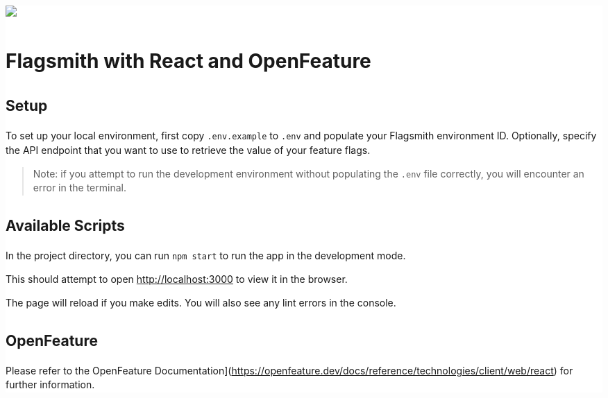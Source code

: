 <img width="100%" src="https://raw.githubusercontent.com/Flagsmith/flagsmith/main/static-files/hero.png"/>

# Flagsmith with React and OpenFeature

## Setup

To set up your local environment, first copy `.env.example` to `.env` and
populate your Flagsmith environment ID. Optionally, specify the API endpoint
that you want to use to retrieve the value of your feature flags.

> Note: if you attempt to run the development environment without populating the
> `.env` file correctly, you will encounter an error in the terminal.

## Available Scripts

In the project directory, you can run `npm start` to run the app in the
development mode.

This should attempt to open [http://localhost:3000](http://localhost:3000) to
view it in the browser.

The page will reload if you make edits. You will also see any lint errors in the
console.

## OpenFeature

Please refer to the OpenFeature
Documentation](https://openfeature.dev/docs/reference/technologies/client/web/react)
for further information.
